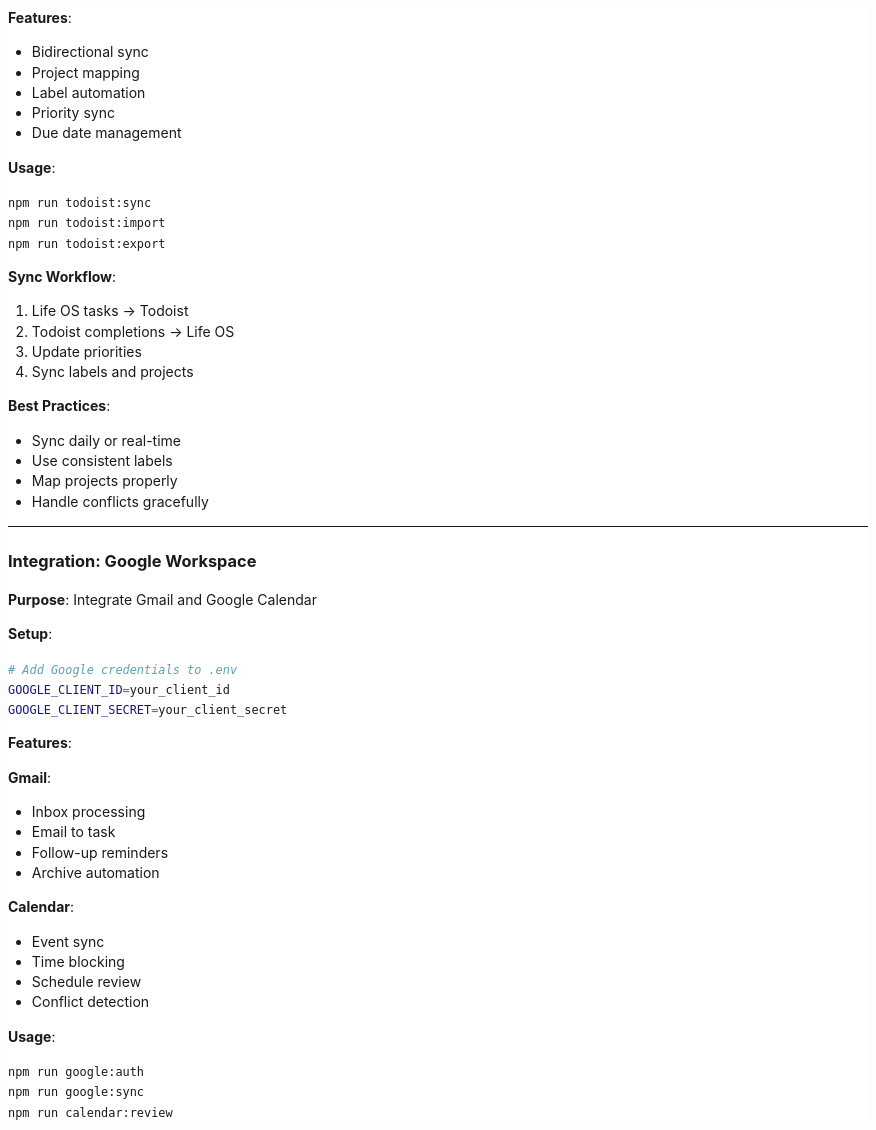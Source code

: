 **Features**:
- Bidirectional sync
- Project mapping
- Label automation
- Priority sync
- Due date management

**Usage**:
```bash
npm run todoist:sync
npm run todoist:import
npm run todoist:export
```

**Sync Workflow**:
1. Life OS tasks → Todoist
2. Todoist completions → Life OS
3. Update priorities
4. Sync labels and projects

**Best Practices**:
- Sync daily or real-time
- Use consistent labels
- Map projects properly
- Handle conflicts gracefully

---

### Integration: Google Workspace

**Purpose**: Integrate Gmail and Google Calendar

**Setup**:
```bash
# Add Google credentials to .env
GOOGLE_CLIENT_ID=your_client_id
GOOGLE_CLIENT_SECRET=your_client_secret
```

**Features**:

**Gmail**:
- Inbox processing
- Email to task
- Follow-up reminders
- Archive automation

**Calendar**:
- Event sync
- Time blocking
- Schedule review
- Conflict detection

**Usage**:
```bash
npm run google:auth
npm run google:sync
npm run calendar:review
```

